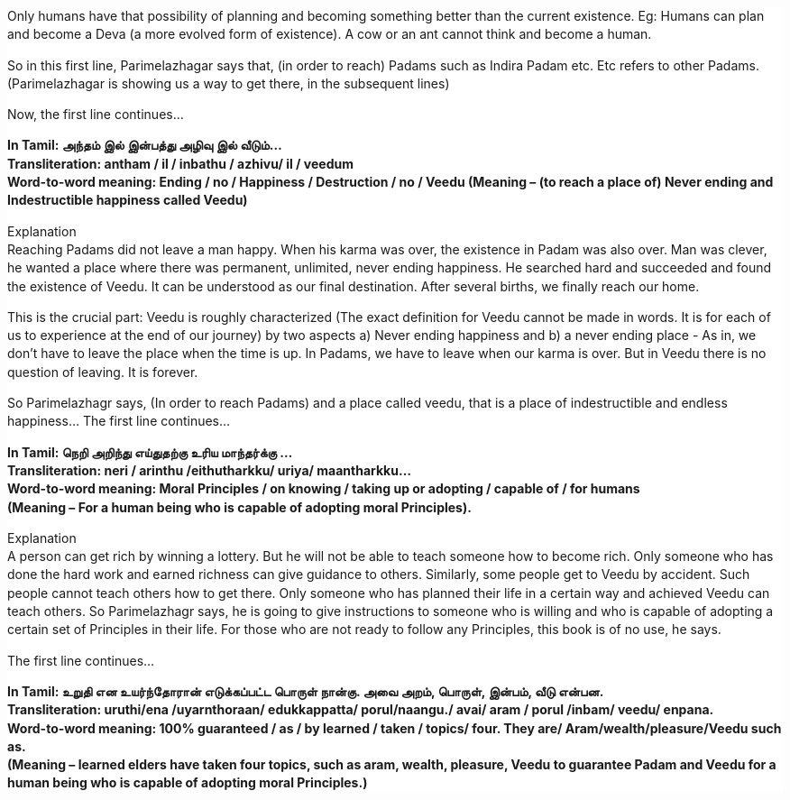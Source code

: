 Only humans have that possibility of planning and becoming something better than the current existence. Eg: Humans can plan and become a Deva (a more evolved form of existence). A cow or an ant cannot think and become a human.   

So in this first line, Parimelazhagar says that, (in order to reach) Padams such as Indira Padam etc. Etc refers to other Padams. (Parimelazhagar is showing us a way to get there, in the subsequent lines)  

Now, the first line continues…   

**In Tamil: அந்தம் இல் இன்பத்து அழிவு இல் வீடும்…   
Transliteration: antham / il / inbathu / azhivu/  il / veedum  
Word-to-word meaning: Ending / no / Happiness / Destruction / no / Veedu (Meaning – (to reach a place of) Never ending and Indestructible happiness called Veedu)** 

Explanation  
Reaching Padams did not leave a man happy. When his karma was over, the existence in Padam was also over. Man was clever, he wanted a place where there was permanent, unlimited, never ending happiness. He searched hard and succeeded and found the existence of Veedu. It can be understood as our final destination. After several births, we finally reach our home.   

This is the crucial part: Veedu is roughly characterized (The exact definition for Veedu cannot be made in words. It is for each of us to experience at the end  of our journey) by two aspects a) Never ending happiness and b) a never ending place - As in, we don’t have to leave the place when the time is up. In Padams, we have to leave when our karma is over. But in Veedu there is no question of leaving. It is forever.   

So Parimelazhagr says, (In order to reach Padams) and a place called veedu, that is a place of indestructible and endless happiness…
The first line continues…  

**In Tamil: நெறி அறிந்து எய்துதற்கு உரிய மாந்தர்க்கு …   
Transliteration: neri / arinthu /eithutharkku/ uriya/ maantharkku…  
Word-to-word meaning: Moral Principles / on knowing / taking up or adopting / capable of / for humans  
(Meaning – For a human being who is capable of adopting moral Principles).**

Explanation  
A person can get rich by winning a lottery. But he will not be able to teach someone how to become rich. Only someone who has done the hard work and earned richness can give guidance to others. Similarly, some people get to Veedu by accident. Such people cannot teach others how to get there. Only someone who has planned their life in a certain way and achieved Veedu can teach others. So Parimelazhagr says, he is going to give instructions to someone who is willing and who is capable of adopting a certain set of Principles in their life. For those who are not ready to follow any Principles, this book is of no use, he says.   

The first line continues…  

**In Tamil: உறுதி என உயர்ந்தோரான் எடுக்கப்பட்ட பொருள் நான்கு. அவை அறம், பொருள், இன்பம், வீடு என்பன.  
Transliteration: uruthi/ena /uyarnthoraan/ edukkappatta/ porul/naangu./ avai/ aram / porul /inbam/ veedu/ enpana.  
Word-to-word meaning: 100% guaranteed / as / by learned / taken / topics/ four. They are/ Aram/wealth/pleasure/Veedu such as.  
(Meaning – learned elders have taken four topics, such as aram, wealth, pleasure, Veedu to guarantee Padam and Veedu  for a human being who is capable of adopting moral Principles.)**
